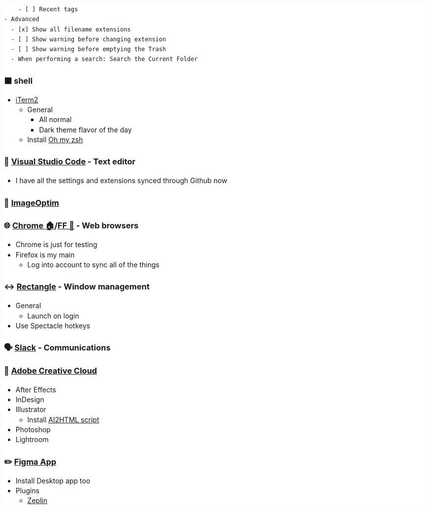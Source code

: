        - [ ] Recent tags
    - Advanced
      - [x] Show all filename extensions
      - [ ] Show warning before changing extension
      - [ ] Show warning before emptying the Trash
      - When performing a search: Search the Current Folder

### ⬛ shell

  - [iTerm2](https://iterm2.com/index.html)
    - General
      - All normal
      - Dark theme flavor of the day
    - Install [Oh my zsh](https://ohmyz.sh/)

### 📝 [Visual Studio Code](https://code.visualstudio.com/) - Text editor

  - I have all the settings and extensions synced through Github now

### 🔨 [ImageOptim](https://imageoptim.com/)

### 🌐 [Chrome 🏠](https://www.google.com/chrome/browser/desktop/index.html)/[FF 🦊](https://www.mozilla.org/en-US/firefox/new/) - Web browsers

  - Chrome is just for testing
  - Firefox is my main
    - Log into account to sync all of the things

### ↔️ [Rectangle](https://rectangleapp.com/) - Window management

  - General
    - Launch on login
  - Use Spectacle hotkeys

### 🗣 [Slack](slack.com/downloads/osx) - Communications

### 🎨 [Adobe Creative Cloud](https://www.adobe.com/creativecloud.html)

  - After Effects
  - InDesign
  - Illustrator
    - Install [AI2HTML script](https://github.com/amyx-umich/embed-test)
  - Photoshop
  - Lightroom

### ✏️ [Figma App](https://www.figma.com/)

  - Install Desktop app too
  - Plugins
    - [Zeplin](https://zeplin.io/)
